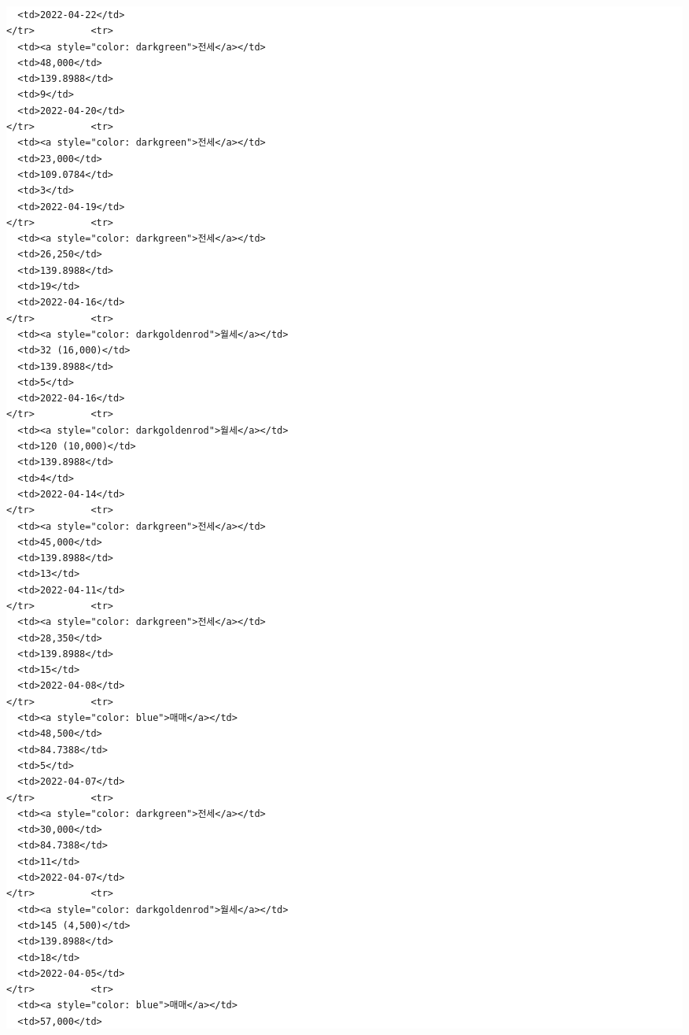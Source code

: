       <td>2022-04-22</td>
    </tr>          <tr>
      <td><a style="color: darkgreen">전세</a></td>
      <td>48,000</td>
      <td>139.8988</td>
      <td>9</td>
      <td>2022-04-20</td>
    </tr>          <tr>
      <td><a style="color: darkgreen">전세</a></td>
      <td>23,000</td>
      <td>109.0784</td>
      <td>3</td>
      <td>2022-04-19</td>
    </tr>          <tr>
      <td><a style="color: darkgreen">전세</a></td>
      <td>26,250</td>
      <td>139.8988</td>
      <td>19</td>
      <td>2022-04-16</td>
    </tr>          <tr>
      <td><a style="color: darkgoldenrod">월세</a></td>
      <td>32 (16,000)</td>
      <td>139.8988</td>
      <td>5</td>
      <td>2022-04-16</td>
    </tr>          <tr>
      <td><a style="color: darkgoldenrod">월세</a></td>
      <td>120 (10,000)</td>
      <td>139.8988</td>
      <td>4</td>
      <td>2022-04-14</td>
    </tr>          <tr>
      <td><a style="color: darkgreen">전세</a></td>
      <td>45,000</td>
      <td>139.8988</td>
      <td>13</td>
      <td>2022-04-11</td>
    </tr>          <tr>
      <td><a style="color: darkgreen">전세</a></td>
      <td>28,350</td>
      <td>139.8988</td>
      <td>15</td>
      <td>2022-04-08</td>
    </tr>          <tr>
      <td><a style="color: blue">매매</a></td>
      <td>48,500</td>
      <td>84.7388</td>
      <td>5</td>
      <td>2022-04-07</td>
    </tr>          <tr>
      <td><a style="color: darkgreen">전세</a></td>
      <td>30,000</td>
      <td>84.7388</td>
      <td>11</td>
      <td>2022-04-07</td>
    </tr>          <tr>
      <td><a style="color: darkgoldenrod">월세</a></td>
      <td>145 (4,500)</td>
      <td>139.8988</td>
      <td>18</td>
      <td>2022-04-05</td>
    </tr>          <tr>
      <td><a style="color: blue">매매</a></td>
      <td>57,000</td>